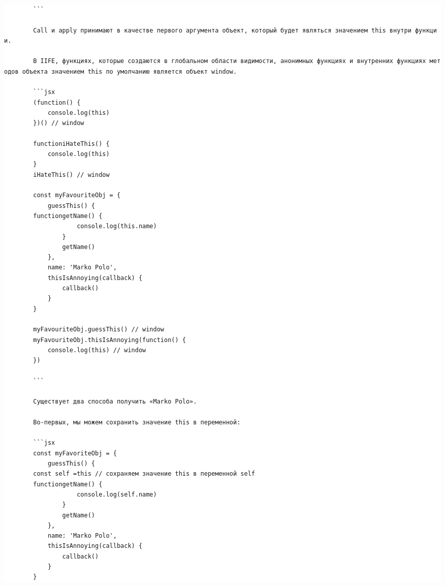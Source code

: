             ```
            
            Call и apply принимают в качестве первого аргумента объект, который будет являться значением this внутри функции.
            
            В IIFE, функциях, которые создаются в глобальном области видимости, анонимных функциях и внутренних функциях методов объекта значением this по умолчанию является объект window.
            
            ```jsx
            (function() {
                console.log(this)
            })() // window
            
            functioniHateThis() {
                console.log(this)
            }
            iHateThis() // window
            
            const myFavouriteObj = {
                guessThis() {
            functiongetName() {
                        console.log(this.name)
                    }
                    getName()
                },
                name: 'Marko Polo',
                thisIsAnnoying(callback) {
                    callback()
                }
            }
            
            myFavouriteObj.guessThis() // window
            myFavouriteObj.thisIsAnnoying(function() {
                console.log(this) // window
            })
            
            ```
            
            Существует два способа получить «Marko Polo».
            
            Во-первых, мы можем сохранить значение this в переменной:
            
            ```jsx
            const myFavoriteObj = {
                guessThis() {
            const self =this // сохраняем значение this в переменной self
            functiongetName() {
                        console.log(self.name)
                    }
                    getName()
                },
                name: 'Marko Polo',
                thisIsAnnoying(callback) {
                    callback()
                }
            }
            